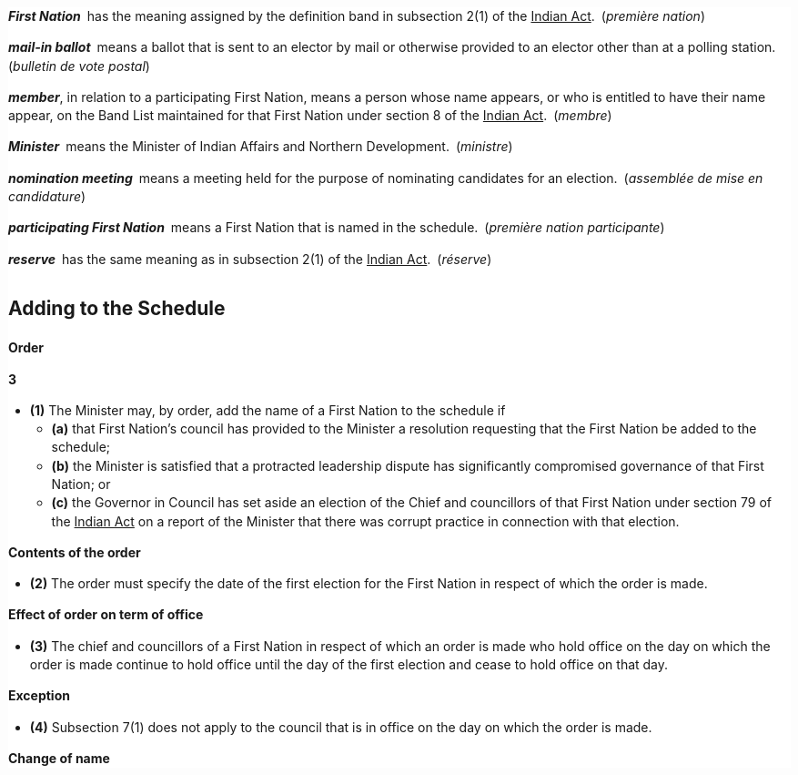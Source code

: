 ***First Nation*** has the meaning assigned by the definition band in subsection 2(1) of the [Indian Act](/en/Acts/Revised%20Statutes%20of%20Canada/I/I-5.md). (*première nation*)

***mail-in ballot*** means a ballot that is sent to an elector by mail or otherwise provided to an elector other than at a polling station. (*bulletin de vote postal*)

***member***, in relation to a participating First Nation, means a person whose name appears, or who is entitled to have their name appear, on the Band List maintained for that First Nation under section 8 of the [Indian Act](/en/Acts/Revised%20Statutes%20of%20Canada/I/I-5.md). (*membre*)

***Minister*** means the Minister of Indian Affairs and Northern Development. (*ministre*)

***nomination meeting*** means a meeting held for the purpose of nominating candidates for an election. (*assemblée de mise en candidature*)

***participating First Nation*** means a First Nation that is named in the schedule. (*première nation participante*)

***reserve*** has the same meaning as in subsection 2(1) of the [Indian Act](/en/Acts/Revised%20Statutes%20of%20Canada/I/I-5.md). (*réserve*)




## Adding to the Schedule



**Order**

**3** 

- **(1)** The Minister may, by order, add the name of a First Nation to the schedule if
	- **(a)** that First Nation’s council has provided to the Minister a resolution requesting that the First Nation be added to the schedule;
	- **(b)** the Minister is satisfied that a protracted leadership dispute has significantly compromised governance of that First Nation; or
	- **(c)** the Governor in Council has set aside an election of the Chief and councillors of that First Nation under section 79 of the [Indian Act](/en/Acts/Revised%20Statutes%20of%20Canada/I/I-5.md) on a report of the Minister that there was corrupt practice in connection with that election.

**Contents of the order**

- **(2)** The order must specify the date of the first election for the First Nation in respect of which the order is made.

**Effect of order on term of office**

- **(3)** The chief and councillors of a First Nation in respect of which an order is made who hold office on the day on which the order is made continue to hold office until the day of the first election and cease to hold office on that day.

**Exception**

- **(4)** Subsection 7(1) does not apply to the council that is in office on the day on which the order is made.




**Change of name**
